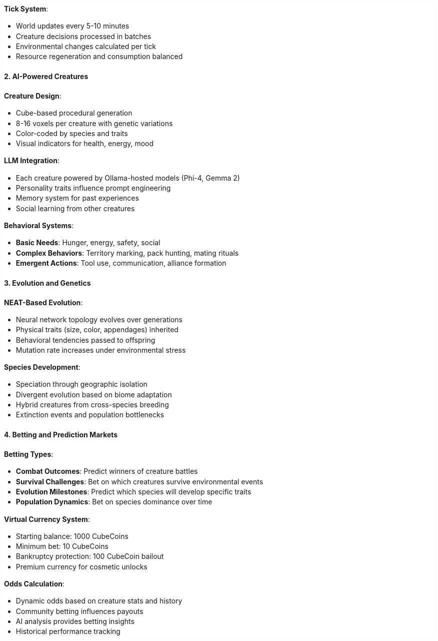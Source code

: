 **Tick System**:
- World updates every 5-10 minutes
- Creature decisions processed in batches
- Environmental changes calculated per tick
- Resource regeneration and consumption balanced

#### 2. AI-Powered Creatures

**Creature Design**:
- Cube-based procedural generation
- 8-16 voxels per creature with genetic variations
- Color-coded by species and traits
- Visual indicators for health, energy, mood

**LLM Integration**:
- Each creature powered by Ollama-hosted models (Phi-4, Gemma 2)
- Personality traits influence prompt engineering
- Memory system for past experiences
- Social learning from other creatures

**Behavioral Systems**:
- **Basic Needs**: Hunger, energy, safety, social
- **Complex Behaviors**: Territory marking, pack hunting, mating rituals
- **Emergent Actions**: Tool use, communication, alliance formation

#### 3. Evolution and Genetics

**NEAT-Based Evolution**:
- Neural network topology evolves over generations
- Physical traits (size, color, appendages) inherited
- Behavioral tendencies passed to offspring
- Mutation rate increases under environmental stress

**Species Development**:
- Speciation through geographic isolation
- Divergent evolution based on biome adaptation
- Hybrid creatures from cross-species breeding
- Extinction events and population bottlenecks

#### 4. Betting and Prediction Markets

**Betting Types**:
- **Combat Outcomes**: Predict winners of creature battles
- **Survival Challenges**: Bet on which creatures survive environmental events
- **Evolution Milestones**: Predict which species will develop specific traits
- **Population Dynamics**: Bet on species dominance over time

**Virtual Currency System**:
- Starting balance: 1000 CubeCoins
- Minimum bet: 10 CubeCoins
- Bankruptcy protection: 100 CubeCoin bailout
- Premium currency for cosmetic unlocks

**Odds Calculation**:
- Dynamic odds based on creature stats and history
- Community betting influences payouts
- AI analysis provides betting insights
- Historical performance tracking
